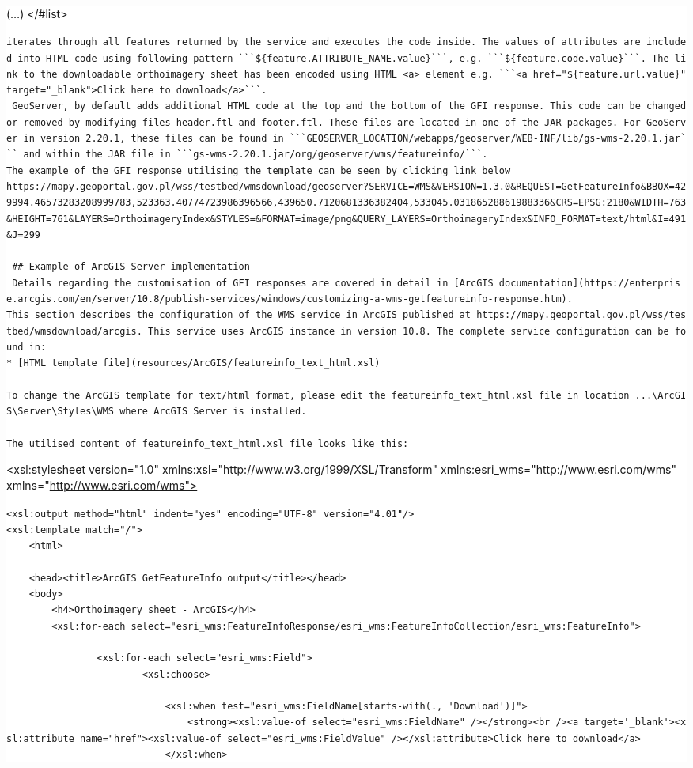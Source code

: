 (…)
</#list>
```
iterates through all features returned by the service and executes the code inside. The values of attributes are included into HTML code using following pattern ```${feature.ATTRIBUTE_NAME.value}```, e.g. ```${feature.code.value}```. The link to the downloadable orthoimagery sheet has been encoded using HTML <a> element e.g. ```<a href="${feature.url.value}" target="_blank">Click here to download</a>```.
 GeoServer, by default adds additional HTML code at the top and the bottom of the GFI response. This code can be changed or removed by modifying files header.ftl and footer.ftl. These files are located in one of the JAR packages. For GeoServer in version 2.20.1, these files can be found in ```GEOSERVER_LOCATION/webapps/geoserver/WEB-INF/lib/gs-wms-2.20.1.jar``` and within the JAR file in ```gs-wms-2.20.1.jar/org/geoserver/wms/featureinfo/```.
The example of the GFI response utilising the template can be seen by clicking link below
https://mapy.geoportal.gov.pl/wss/testbed/wmsdownload/geoserver?SERVICE=WMS&VERSION=1.3.0&REQUEST=GetFeatureInfo&BBOX=429994.46573283208999783,523363.40774723986396566,439650.7120681336382404,533045.03186528861988336&CRS=EPSG:2180&WIDTH=763&HEIGHT=761&LAYERS=OrthoimageryIndex&STYLES=&FORMAT=image/png&QUERY_LAYERS=OrthoimageryIndex&INFO_FORMAT=text/html&I=491&J=299

 ## Example of ArcGIS Server implementation
 Details regarding the customisation of GFI responses are covered in detail in [ArcGIS documentation](https://enterprise.arcgis.com/en/server/10.8/publish-services/windows/customizing-a-wms-getfeatureinfo-response.htm).
This section describes the configuration of the WMS service in ArcGIS published at https://mapy.geoportal.gov.pl/wss/testbed/wmsdownload/arcgis. This service uses ArcGIS instance in version 10.8. The complete service configuration can be found in:
* [HTML template file](resources/ArcGIS/featureinfo_text_html.xsl)

To change the ArcGIS template for text/html format, please edit the featureinfo_text_html.xsl file in location ...\ArcGIS\Server\Styles\WMS where ArcGIS Server is installed. 

The utilised content of featureinfo_text_html.xsl file looks like this:
```
<?xml version="1.0" encoding="UTF-8"?>
<xsl:stylesheet version="1.0" xmlns:xsl="http://www.w3.org/1999/XSL/Transform" xmlns:esri_wms="http://www.esri.com/wms" xmlns="http://www.esri.com/wms">
	
	<xsl:output method="html" indent="yes" encoding="UTF-8" version="4.01"/>
	<xsl:template match="/">
		<html>

		<head><title>ArcGIS GetFeatureInfo output</title></head>
		<body>
			<h4>Orthoimagery sheet - ArcGIS</h4>
			<xsl:for-each select="esri_wms:FeatureInfoResponse/esri_wms:FeatureInfoCollection/esri_wms:FeatureInfo">
				
					<xsl:for-each select="esri_wms:Field">
							<xsl:choose>

								<xsl:when test="esri_wms:FieldName[starts-with(., 'Download')]">
									<strong><xsl:value-of select="esri_wms:FieldName" /></strong><br /><a target='_blank'><xsl:attribute name="href"><xsl:value-of select="esri_wms:FieldValue" /></xsl:attribute>Click here to download</a>
								</xsl:when>
								
